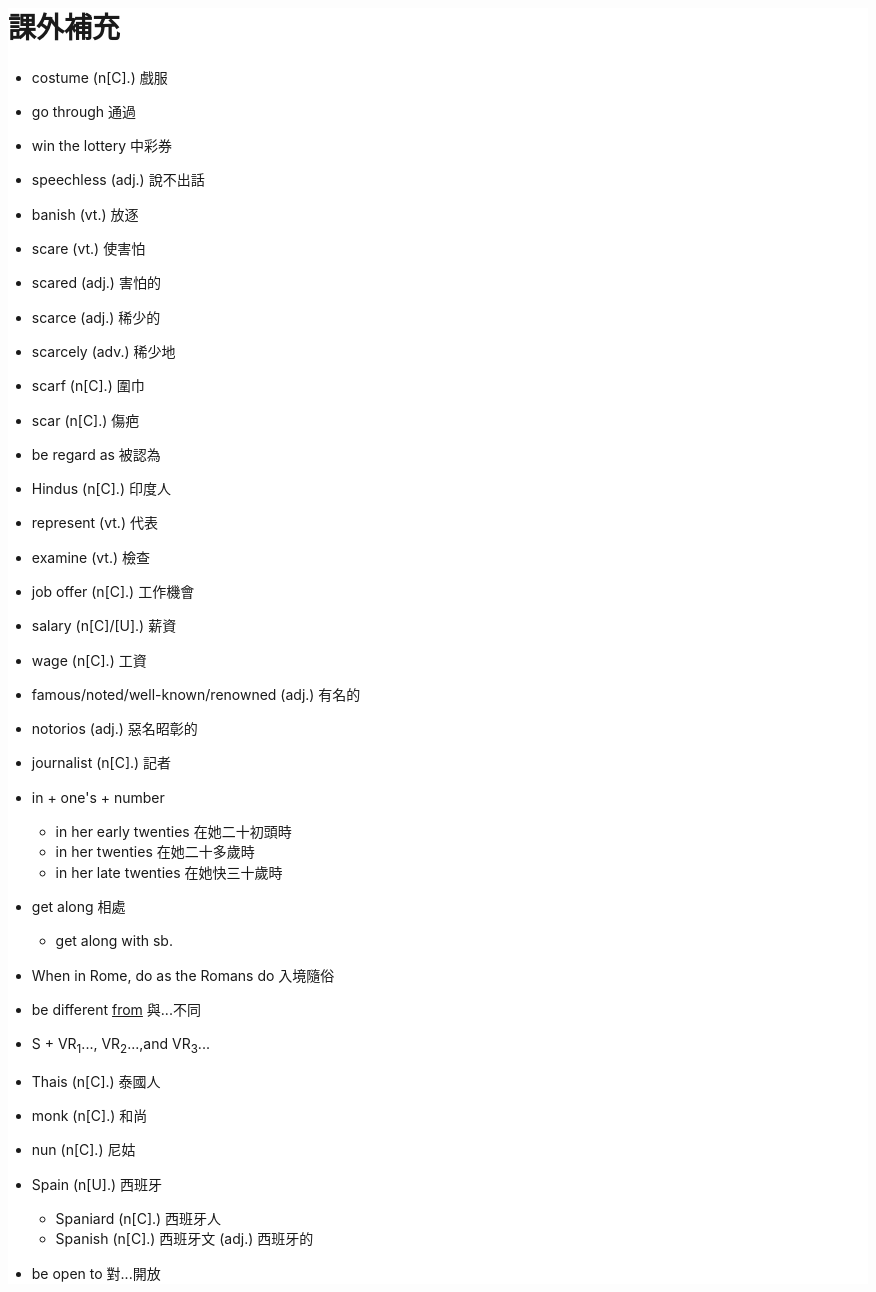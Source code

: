 # 課外補充
- costume (n[C].) 戲服
- go through 通過
- win the lottery 中彩券
- speechless (adj.) 說不出話
- banish (vt.) 放逐
- scare (vt.) 使害怕
- scared (adj.) 害怕的
- scarce (adj.) 稀少的
- scarcely (adv.) 稀少地
- scarf (n[C].) 圍巾
- scar (n[C].) 傷疤
- be regard as 被認為
- Hindus (n[C].) 印度人

- represent (vt.) 代表
- examine (vt.) 檢查
- job offer (n[C].) 工作機會
- salary (n[C]/[U].) 薪資
- wage (n[C].) 工資
- famous/noted/well-known/renowned (adj.) 有名的
- notorios (adj.) 惡名昭彰的
- journalist (n[C].) 記者
- in + one's + number
  - in her early twenties 在她二十初頭時
  - in her twenties 在她二十多歲時
  - in her late twenties 在她快三十歲時
- get along 相處
  - get along with sb.

- When in Rome, do as the Romans do 入境隨俗
- be different <u>from</u> 與...不同
- S + VR<sub>1</sub>..., VR<sub>2</sub>...,and VR<sub>3</sub>...
- Thais (n[C].) 泰國人
- monk (n[C].) 和尚
- nun (n[C].) 尼姑
- Spain (n[U].) 西班牙
  - Spaniard (n[C].) 西班牙人
  - Spanish (n[C].) 西班牙文 (adj.) 西班牙的
- be open to 對...開放